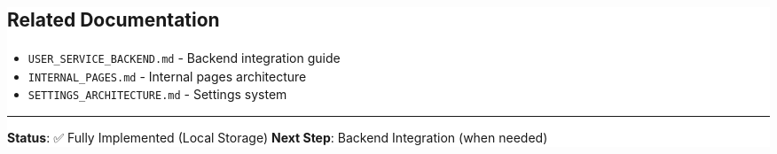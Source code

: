 ## Related Documentation

- `USER_SERVICE_BACKEND.md` - Backend integration guide
- `INTERNAL_PAGES.md` - Internal pages architecture
- `SETTINGS_ARCHITECTURE.md` - Settings system

---

**Status**: ✅ Fully Implemented (Local Storage)
**Next Step**: Backend Integration (when needed)
